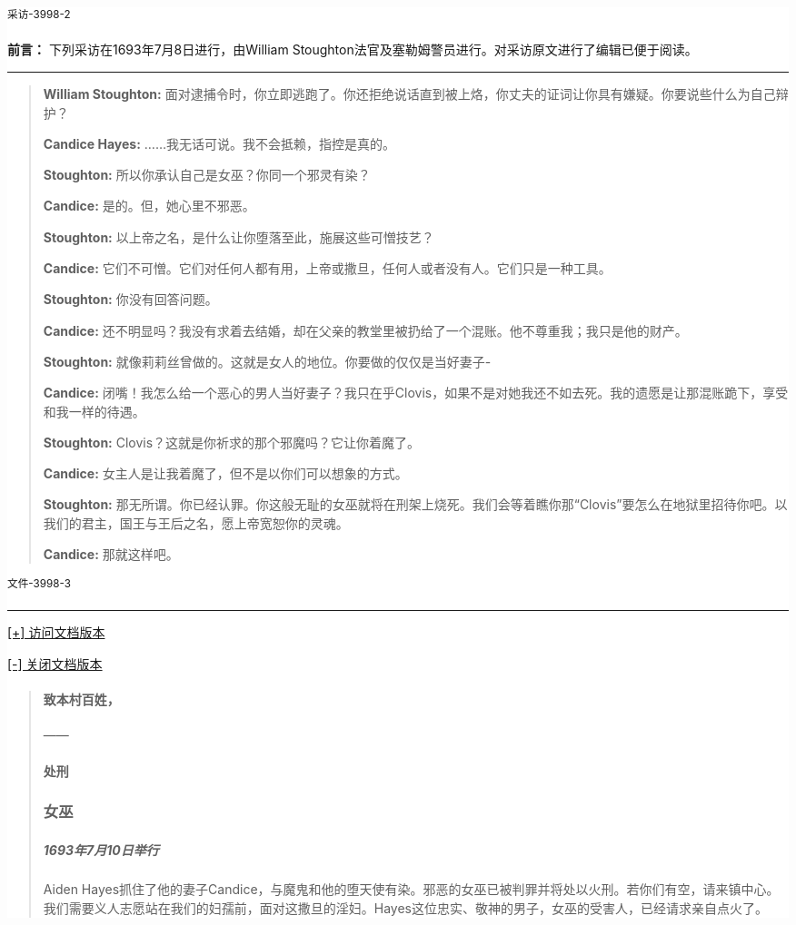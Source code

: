 

<sup>&#37319;&#35775;-3998-2</sup>

**前言：** 下列采访在1693年7月8日进行，由William Stoughton法官及塞勒姆警员进行。对采访原文进行了编辑已便于阅读。


---


> **William Stoughton:**  面对逮捕令时，你立即逃跑了。你还拒绝说话直到被上烙，你丈夫的证词让你具有嫌疑。你要说些什么为自己辩护？
> 
> **Candice Hayes:**  ……我无话可说。我不会抵赖，指控是真的。
> 
> **Stoughton:**  所以你承认自己是女巫？你同一个邪灵有染？
> 
> **Candice:**  是的。但，她心里不邪恶。
> 
> **Stoughton:**  以上帝之名，是什么让你堕落至此，施展这些可憎技艺？
> 
> **Candice:**  它们不可憎。它们对任何人都有用，上帝或撒旦，任何人或者没有人。它们只是一种工具。
> 
> **Stoughton:**  你没有回答问题。
> 
> **Candice:**  还不明显吗？我没有求着去结婚，却在父亲的教堂里被扔给了一个混账。他不尊重我；我只是他的财产。
> 
> **Stoughton:**  就像莉莉丝曾做的。这就是女人的地位。你要做的仅仅是当好妻子-
> 
> **Candice:**  闭嘴！我怎么给一个恶心的男人当好妻子？我只在乎Clovis，如果不是对她我还不如去死。我的遗愿是让那混账跪下，享受和我一样的待遇。
> 
> **Stoughton:**  Clovis？这就是你祈求的那个邪魔吗？它让你着魔了。
> 
> **Candice:**  女主人是让我着魔了，但不是以你们可以想象的方式。
> 
> **Stoughton:**  那无所谓。你已经认罪。你这般无耻的女巫就将在刑架上烧死。我们会等着瞧你那“Clovis”要怎么在地狱里招待你吧。以我们的君主，国王与王后之名，愿上帝宽恕你的灵魂。
> 
> **Candice:**  那就这样吧。
> 



<sup>&#25991;&#20214;-3998-3</sup>



---


<a shape='rect' class='collapsible-block-link' href='javascript:;'>[+]&#160;&#35775;&#38382;&#25991;&#26723;&#29256;&#26412;</a>

<a shape='rect' class='collapsible-block-link' href='javascript:;'>[-]&#160;&#20851;&#38381;&#25991;&#26723;&#29256;&#26412;</a>



> #### 致本村百姓，
> 
> ——
> 
> #### 处刑
> 
> ### 女巫
> 
> ##### 1693年7月10日举行
> 
> Aiden Hayes抓住了他的妻子Candice，与魔鬼和他的堕天使有染。邪恶的女巫已被判罪并将处以火刑。若你们有空，请来镇中心。我们需要义人志愿站在我们的妇孺前，面对这撒旦的淫妇。Hayes这位忠实、敬神的男子，女巫的受害人，已经请求亲自点火了。
> 
